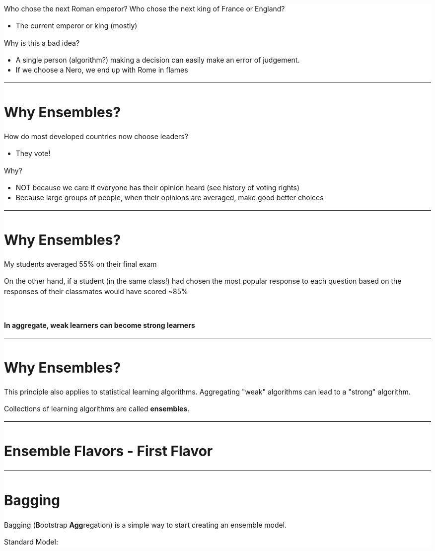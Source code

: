Who chose the next Roman emperor? Who chose the next king of France or England?
- The current emperor or king (mostly)

Why is this a bad idea?
- A single person (algorithm?) making a decision can easily make an error of judgement.
- If we choose a Nero, we end up with Rome in flames

---

# Why Ensembles?

How do most developed countries now choose leaders?
- They vote!

Why?
- NOT because we care if everyone has their opinion heard (see history of voting rights)
- Because large groups of people, when their opinions are averaged, make ~~good~~ better choices

---

# Why Ensembles?

My students averaged 55% on their final exam

On the other hand, if a student (in the same class!) had chosen the most popular response to each question based on the responses of their classmates would have scored ~85%

<br>

**In aggregate, weak learners can become strong learners**


---

# Why Ensembles?

This principle also applies to statistical learning algorithms. Aggregating "weak" algorithms can lead to a "strong" algorithm.

Collections of learning algorithms are called **ensembles**.

---

# Ensemble Flavors - First Flavor

---

# Bagging

Bagging (**B**ootstrap **Agg**regation) is a simple way to start creating an ensemble model.

Standard Model:
